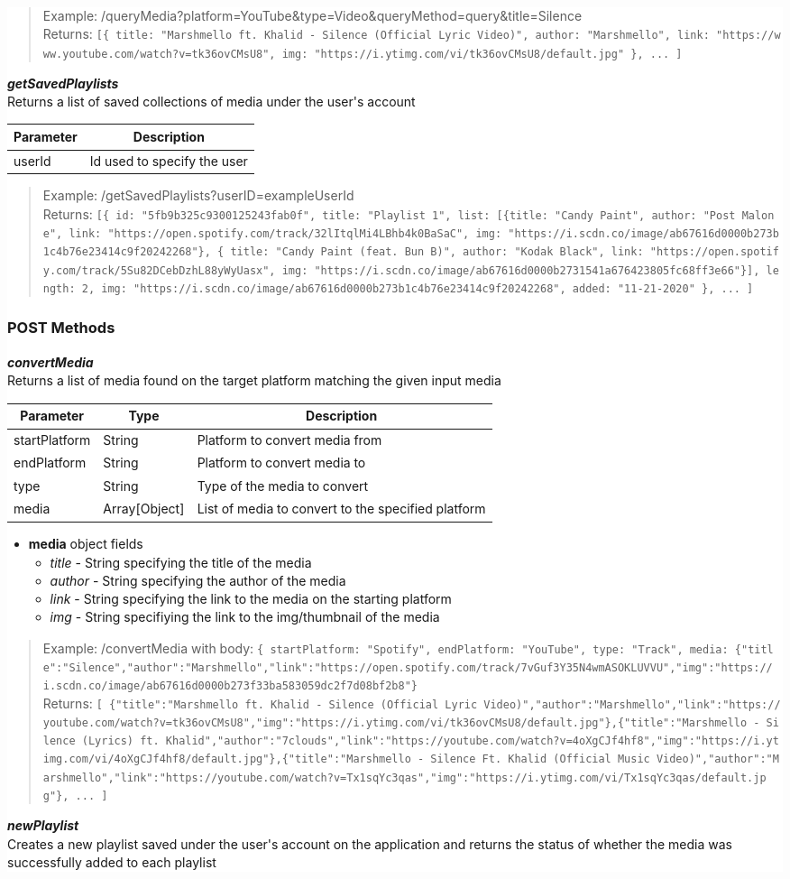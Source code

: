 > Example: /queryMedia?platform=YouTube&type=Video&queryMethod=query&title=Silence  
  Returns: `[{ title: "Marshmello ft. Khalid - Silence (Official Lyric Video)", author: "Marshmello", link: "https://www.youtube.com/watch?v=tk36ovCMsU8", img: "https://i.ytimg.com/vi/tk36ovCMsU8/default.jpg" }, ... ]`

***getSavedPlaylists***  
Returns a list of saved collections of media under the user's account

| Parameter | Description                 |
|-----------|-----------------------------|
| userId    | Id used to specify the user |

> Example: /getSavedPlaylists?userID=exampleUserId  
  Returns: `[{ id: "5fb9b325c9300125243fab0f", title: "Playlist 1", list: [{title: "Candy Paint", author: "Post Malone", link: "https://open.spotify.com/track/32lItqlMi4LBhb4k0BaSaC", img: "https://i.scdn.co/image/ab67616d0000b273b1c4b76e23414c9f20242268"}, { title: "Candy Paint (feat. Bun B)", author: "Kodak Black", link: "https://open.spotify.com/track/5Su82DCebDzhL88yWyUasx", img: "https://i.scdn.co/image/ab67616d0000b2731541a676423805fc68ff3e66"}], length: 2, img: "https://i.scdn.co/image/ab67616d0000b273b1c4b76e23414c9f20242268", added: "11-21-2020" }, ... ]`

### POST Methods

***convertMedia***  
Returns a list of media found on the target platform matching the given input media

| Parameter     | Type          | Description                                        |
|---------------|---------------|----------------------------------------------------|
| startPlatform | String        | Platform to convert media from                     |
| endPlatform   | String        | Platform to convert media to                       |
| type          | String        | Type of the media to convert                       |
| media         | Array[Object] | List of media to convert to the specified platform |

- **media** object fields
  - *title* - String specifying the title of the media
  - *author* - String specifying the author of the media
  - *link* - String specifying the link to the media on the starting platform
  - *img* - String specifiying the link to the img/thumbnail of the media

> Example: /convertMedia with body: `{ startPlatform: "Spotify", endPlatform: "YouTube", type: "Track", media: {"title":"Silence","author":"Marshmello","link":"https://open.spotify.com/track/7vGuf3Y35N4wmASOKLUVVU","img":"https://i.scdn.co/image/ab67616d0000b273f33ba583059dc2f7d08bf2b8"}`  
  Returns: `[ {"title":"Marshmello ft. Khalid - Silence (Official Lyric Video)","author":"Marshmello","link":"https://youtube.com/watch?v=tk36ovCMsU8","img":"https://i.ytimg.com/vi/tk36ovCMsU8/default.jpg"},{"title":"Marshmello - Silence (Lyrics) ft. Khalid","author":"7clouds","link":"https://youtube.com/watch?v=4oXgCJf4hf8","img":"https://i.ytimg.com/vi/4oXgCJf4hf8/default.jpg"},{"title":"Marshmello - Silence Ft. Khalid (Official Music Video)","author":"Marshmello","link":"https://youtube.com/watch?v=Tx1sqYc3qas","img":"https://i.ytimg.com/vi/Tx1sqYc3qas/default.jpg"}, ... ]`

***newPlaylist***  
Creates a new playlist saved under the user's account on the application and returns the status of whether the media was successfully added to each playlist
